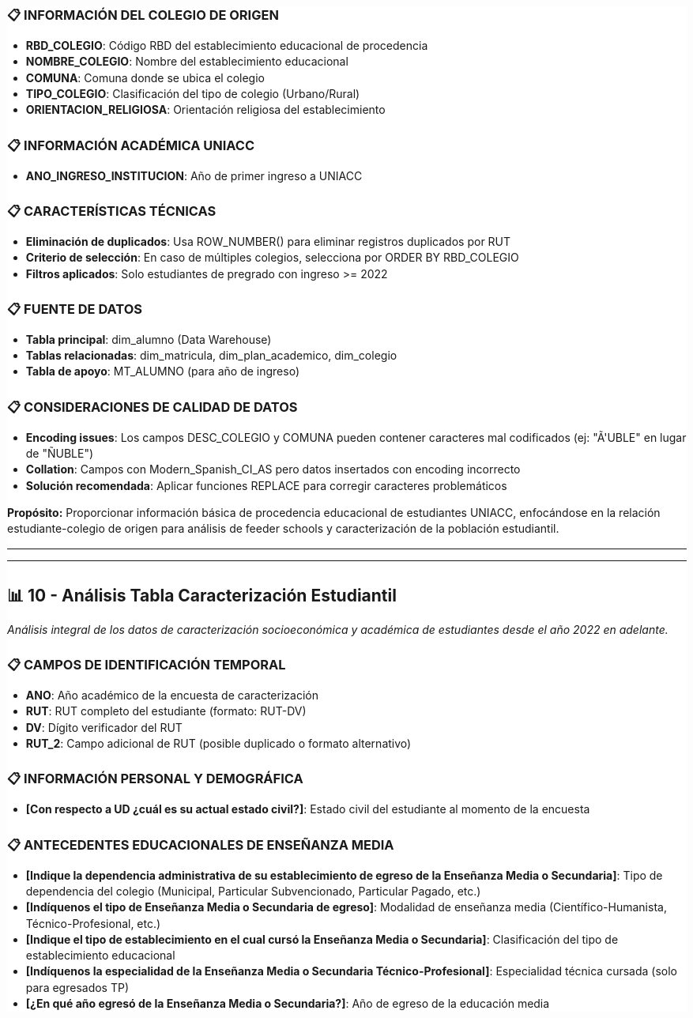 ### 📋 **INFORMACIÓN DEL COLEGIO DE ORIGEN**
- **RBD_COLEGIO**: Código RBD del establecimiento educacional de procedencia
- **NOMBRE_COLEGIO**: Nombre del establecimiento educacional
- **COMUNA**: Comuna donde se ubica el colegio
- **TIPO_COLEGIO**: Clasificación del tipo de colegio (Urbano/Rural)
- **ORIENTACION_RELIGIOSA**: Orientación religiosa del establecimiento

### 📋 **INFORMACIÓN ACADÉMICA UNIACC**
- **ANO_INGRESO_INSTITUCION**: Año de primer ingreso a UNIACC

### 📋 **CARACTERÍSTICAS TÉCNICAS**
- **Eliminación de duplicados**: Usa ROW_NUMBER() para eliminar registros duplicados por RUT
- **Criterio de selección**: En caso de múltiples colegios, selecciona por ORDER BY RBD_COLEGIO
- **Filtros aplicados**: Solo estudiantes de pregrado con ingreso >= 2022

### 📋 **FUENTE DE DATOS**
- **Tabla principal**: dim_alumno (Data Warehouse)
- **Tablas relacionadas**: dim_matricula, dim_plan_academico, dim_colegio
- **Tabla de apoyo**: MT_ALUMNO (para año de ingreso)

### 📋 **CONSIDERACIONES DE CALIDAD DE DATOS**
- **Encoding issues**: Los campos DESC_COLEGIO y COMUNA pueden contener caracteres mal codificados (ej: "Ã'UBLE" en lugar de "ÑUBLE")
- **Collation**: Campos con Modern_Spanish_CI_AS pero datos insertados con encoding incorrecto
- **Solución recomendada**: Aplicar funciones REPLACE para corregir caracteres problemáticos

**Propósito:** Proporcionar información básica de procedencia educacional de estudiantes UNIACC, enfocándose en la relación estudiante-colegio de origen para análisis de feeder schools y caracterización de la población estudiantil.

---

---

## 📊 10 - Análisis Tabla Caracterización Estudiantil

*Análisis integral de los datos de caracterización socioeconómica y académica de estudiantes desde el año 2022 en adelante.*

### 📋 **CAMPOS DE IDENTIFICACIÓN TEMPORAL**
- **ANO**: Año académico de la encuesta de caracterización
- **RUT**: RUT completo del estudiante (formato: RUT-DV)
- **DV**: Dígito verificador del RUT
- **RUT_2**: Campo adicional de RUT (posible duplicado o formato alternativo)

### 📋 **INFORMACIÓN PERSONAL Y DEMOGRÁFICA**
- **[Con respecto a UD ¿cuál es su actual estado civil?]**: Estado civil del estudiante al momento de la encuesta

### 📋 **ANTECEDENTES EDUCACIONALES DE ENSEÑANZA MEDIA**
- **[Indique la dependencia administrativa de su establecimiento de egreso de la Enseñanza Media o Secundaria]**: Tipo de dependencia del colegio (Municipal, Particular Subvencionado, Particular Pagado, etc.)
- **[Indíquenos el tipo de Enseñanza Media o Secundaria de egreso]**: Modalidad de enseñanza media (Científico-Humanista, Técnico-Profesional, etc.)
- **[Indique el tipo de establecimiento en el cual cursó la Enseñanza Media o Secundaria]**: Clasificación del tipo de establecimiento educacional
- **[Indíquenos la especialidad de la Enseñanza Media o Secundaria Técnico-Profesional]**: Especialidad técnica cursada (solo para egresados TP)
- **[¿En qué año egresó de la Enseñanza Media o Secundaria?]**: Año de egreso de la educación media
